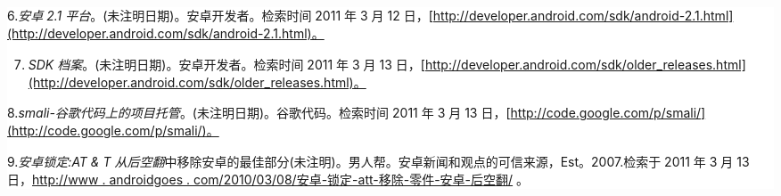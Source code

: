 6.*安卓 2.1 平台*。(未注明日期)。安卓开发者。检索时间 2011 年 3 月 12 日，[http://developer.android.com/sdk/android-2.1.html](http://developer.android.com/sdk/android-2.1.html)。

7. *SDK 档案*。(未注明日期)。安卓开发者。检索时间 2011 年 3 月 13 日，[http://developer.android.com/sdk/older_releases.html](http://developer.android.com/sdk/older_releases.html)。

8.*smali-谷歌代码上的项目托管*。(未注明日期)。谷歌代码。检索时间 2011 年 3 月 13 日，[http://code.google.com/p/smali/](http://code.google.com/p/smali/)。

9.*安卓锁定:AT & T 从后空翻*中移除安卓的最佳部分(未注明)。男人帮。安卓新闻和观点的可信来源，Est。2007.检索于 2011 年 3 月 13 日，[http://www . androidgoes . com/2010/03/08/安卓-锁定-att-移除-零件-安卓-后空翻/](http://www.androidguys.com/2010/03/08/android-lockdown-att-removes-parts-android-backflip/) 。